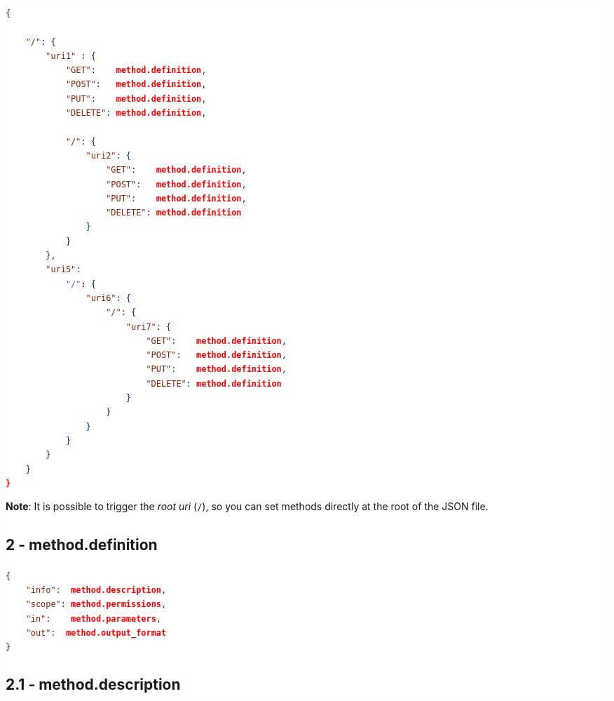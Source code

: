 ```json
{

	"/": {
        "uri1" : {
            "GET":    method.definition,
            "POST":   method.definition,
            "PUT":    method.definition,
            "DELETE": method.definition,

            "/": {
                "uri2": {
                    "GET":    method.definition,
                    "POST":   method.definition,
                    "PUT":    method.definition,
                    "DELETE": method.definition
                }
            }
        },
        "uri5":
        	"/": {
        		"uri6": {
        			"/": {
        				"uri7": {
                            "GET":    method.definition,
                            "POST":   method.definition,
                            "PUT":    method.definition,
                            "DELETE": method.definition
    					}
					}
				}
			}
		}
	}
}
```

**Note**: It is possible to trigger the *root uri* (`/`), so you can set methods directly at the root of the JSON file.

## **2** - method.definition

```json
{
	"info":  method.description,
	"scope": method.permissions,
	"in":    method.parameters,
	"out":  method.output_format
}
```

## **2.1** - method.description
